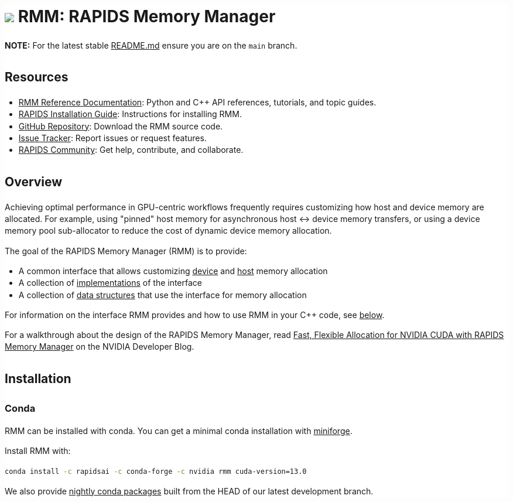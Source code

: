 # <div align="left"><img src="img/rapids_logo.png" width="90px"/>&nbsp;RMM: RAPIDS Memory Manager</div>

**NOTE:** For the latest stable [README.md](https://github.com/rapidsai/rmm/blob/main/README.md) ensure you are on the `main` branch.

## Resources

- [RMM Reference Documentation](https://docs.rapids.ai/api/rmm/stable/): Python and C++ API references, tutorials, and topic guides.
- [RAPIDS Installation Guide](https://docs.rapids.ai/install/): Instructions for installing RMM.
- [GitHub Repository](https://github.com/rapidsai/rmm): Download the RMM source code.
- [Issue Tracker](https://github.com/rapidsai/rmm/issues): Report issues or request features.
- [RAPIDS Community](https://rapids.ai/learn-more/#get-involved): Get help, contribute, and collaborate.

## Overview

Achieving optimal performance in GPU-centric workflows frequently requires customizing how host and
device memory are allocated. For example, using "pinned" host memory for asynchronous
host <-> device memory transfers, or using a device memory pool sub-allocator to reduce the cost of
dynamic device memory allocation.

The goal of the RAPIDS Memory Manager (RMM) is to provide:
- A common interface that allows customizing [device](#device_memory_resource) and
  [host](#host_memory_resource) memory allocation
- A collection of [implementations](#available-resources) of the interface
- A collection of [data structures](#device-data-structures) that use the interface for memory allocation

For information on the interface RMM provides and how to use RMM in your C++ code, see
[below](#using-rmm-in-c).

For a walkthrough about the design of the RAPIDS Memory Manager, read [Fast, Flexible Allocation for NVIDIA CUDA with RAPIDS Memory Manager](https://developer.nvidia.com/blog/fast-flexible-allocation-for-cuda-with-rapids-memory-manager/) on the NVIDIA Developer Blog.

## Installation

### Conda

RMM can be installed with conda. You can get a minimal conda installation with [miniforge](https://github.com/conda-forge/miniforge).

Install RMM with:

```bash
conda install -c rapidsai -c conda-forge -c nvidia rmm cuda-version=13.0
```

We also provide [nightly conda packages](https://anaconda.org/rapidsai-nightly) built from the HEAD
of our latest development branch.
